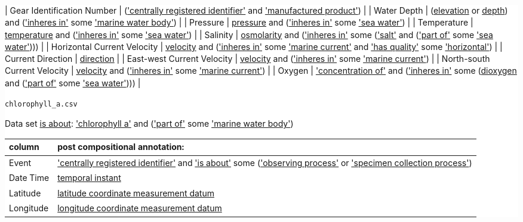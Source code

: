 | Gear Identification Number   | (['centrally registered identifier'](http://purl.obolibrary.org/obo/IAO_0000578) and ['manufactured product'](http://purl.obolibrary.org/obo/ENVO_00003074))                                                                                                                                                                   |
| Water Depth                  | ([elevation](http://purl.obolibrary.org/obo/PATO_0001687) or [depth](http://purl.obolibrary.org/obo/PATO_0001595)) and (['inheres in'](http://purl.obolibrary.org/obo/RO_0000052) some ['marine water body'](http://purl.obolibrary.org/obo/ENVO_00001999))                                                                    |
| Pressure                     | [pressure](http://purl.obolibrary.org/obo/PATO_0001025) and (['inheres in'](http://purl.obolibrary.org/obo/RO_0000052) some ['sea water'](http://purl.obolibrary.org/obo/ENVO_00002149))                                                                                                                                       |
| Temperature                  | [temperature](http://purl.obolibrary.org/obo/PATO_0000146) and (['inheres in'](http://purl.obolibrary.org/obo/RO_0000052) some ['sea water'](http://purl.obolibrary.org/obo/ENVO_00002149))                                                                                                                                    |
| Salinity                     | [osmolarity](http://purl.obolibrary.org/obo/PATO_0001655) and (['inheres in'](http://purl.obolibrary.org/obo/RO_0000052) some (['salt'](http://purl.obolibrary.org/obo/CHEBI_24866) and (['part of'](http://purl.obolibrary.org/obo/BFO_0000050) some ['sea water'](http://purl.obolibrary.org/obo/ENVO_00002149))))           |
| Horizontal Current Velocity  | [velocity](http://purl.obolibrary.org/obo/PATO_0002242) and (['inheres in'](http://purl.obolibrary.org/obo/RO_0000052) some ['marine current'](http://purl.obolibrary.org/obo/ENVO_01000067) and ['has quality'](http://purl.obolibrary.org/obo/RO_0000086) some ['horizontal'](http://purl.obolibrary.org/obo/PATO_0001855))  |
| Current Direction            | [direction](http://purl.obolibrary.org/obo/PATO_0000039)                                                                                                                                                                                                                                                                       |
| East-west Current Velocity   | [velocity](http://purl.obolibrary.org/obo/PATO_0002242) and (['inheres in'](http://purl.obolibrary.org/obo/RO_0000052) some ['marine current'](http://purl.obolibrary.org/obo/ENVO_01000067))                                                                                                                                  |
| North-south Current Velocity | [velocity](http://purl.obolibrary.org/obo/PATO_0002242) and (['inheres in'](http://purl.obolibrary.org/obo/RO_0000052) some ['marine current'](http://purl.obolibrary.org/obo/ENVO_01000067))                                                                                                                                  |
| Oxygen                       | ['concentration of'](http://purl.obolibrary.org/obo/PATO_0000033) and (['inheres in'](http://purl.obolibrary.org/obo/RO_0000052) some ([dioxygen](http://purl.obolibrary.org/obo/CHEBI_15379) and (['part of'](http://purl.obolibrary.org/obo/BFO_0000050) some ['sea water'](http://purl.obolibrary.org/obo/ENVO_00002149)))) |


``chlorophyll_a.csv``


Data set [is about](http://purl.obolibrary.org/obo/IAO_0000136): ['chlorophyll a'](http://purl.obolibrary.org/obo/CHEBI_18230) and (['part of'](http://purl.obolibrary.org/obo/BFO_0000050) some ['marine water body'](http://purl.obolibrary.org/obo/ENVO_00001999))

| column        | post compositional annotation:                                                                                                                                                                                                                                                                                                        |
|:--------------|:--------------------------------------------------------------------------------------------------------------------------------------------------------------------------------------------------------------------------------------------------------------------------------------------------------------------------------------|
| Event         | ['centrally registered identifier'](http://purl.obolibrary.org/obo/IAO_0000578) and ['is about'](http://purl.obolibrary.org/obo/IAO_0000136) some (['observing process'](http://purl.obolibrary.org/obo/BCO_0000003) or ['specimen collection process'](http://purl.obolibrary.org/obo/OBI_0000659))                                  |
| Date Time     | [temporal instant](http://purl.obolibrary.org/obo/BFO_0000021)                                                                                                                                                                                                                                                                        |
| Latitude      | [latitude coordinate measurement datum](http://purl.obolibrary.org/obo/OBI_0001620)                                                                                                                                                                                                                                                   |
| Longitude     | [longitude coordinate measurement datum](http://purl.obolibrary.org/obo/OBI_0001621)                                                                                                                                                                                                                                                  |